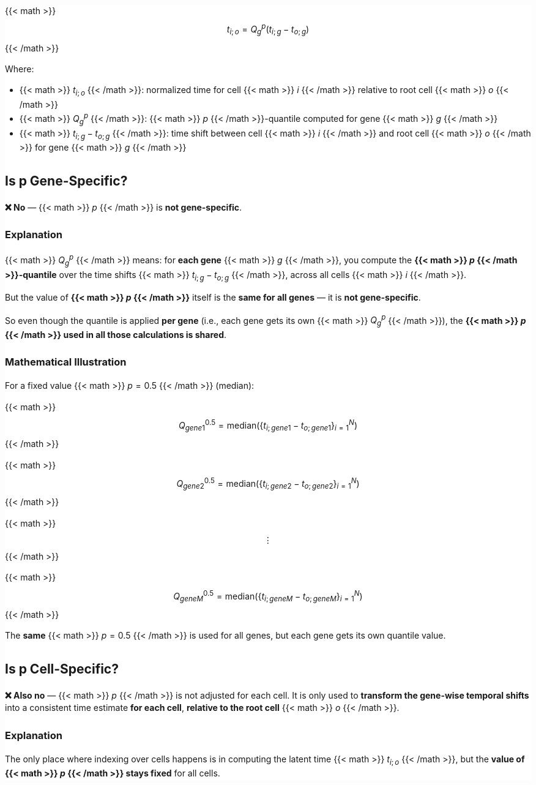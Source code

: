 {{< math >}} $$t_{i;o} = Q^p_g \left( t_{i;g} - t_{o;g} \right)$$ {{< /math >}}

Where:
- {{< math >}} $t_{i;o}$ {{< /math >}}: normalized time for cell {{< math >}} $i$ {{< /math >}} relative to root cell {{< math >}} $o$ {{< /math >}}
- {{< math >}} $Q^p_g$ {{< /math >}}: {{< math >}} $p$ {{< /math >}}-quantile computed for gene {{< math >}} $g$ {{< /math >}}
- {{< math >}} $t_{i;g} - t_{o;g}$ {{< /math >}}: time shift between cell {{< math >}} $i$ {{< /math >}} and root cell {{< math >}} $o$ {{< /math >}} for gene {{< math >}} $g$ {{< /math >}}

## Is p Gene-Specific?

**❌ No** — {{< math >}} $p$ {{< /math >}} is **not gene-specific**.

### Explanation

{{< math >}} $Q^p_g$ {{< /math >}} means: for **each gene** {{< math >}} $g$ {{< /math >}}, you compute the **{{< math >}} $p$ {{< /math >}}-quantile** over the time shifts {{< math >}} $t_{i;g} - t_{o;g}$ {{< /math >}}, across all cells {{< math >}} $i$ {{< /math >}}.

But the value of **{{< math >}} $p$ {{< /math >}}** itself is the **same for all genes** — it is **not gene-specific**.

So even though the quantile is applied **per gene** (i.e., each gene gets its own {{< math >}} $Q^p_g$ {{< /math >}}), the **{{< math >}} $p$ {{< /math >}} used in all those calculations is shared**.

### Mathematical Illustration

For a fixed value {{< math >}} $p = 0.5$ {{< /math >}} (median):

{{< math >}} $$Q^{0.5}_{gene1} = \text{median}(\{t_{i;gene1} - t_{o;gene1}\}_{i=1}^N)$$ {{< /math >}}

{{< math >}} $$Q^{0.5}_{gene2} = \text{median}(\{t_{i;gene2} - t_{o;gene2}\}_{i=1}^N)$$ {{< /math >}}

{{< math >}} $$\vdots$$ {{< /math >}}

{{< math >}} $$Q^{0.5}_{geneM} = \text{median}(\{t_{i;geneM} - t_{o;geneM}\}_{i=1}^N)$$ {{< /math >}}

The **same** {{< math >}} $p = 0.5$ {{< /math >}} is used for all genes, but each gene gets its own quantile value.

## Is p Cell-Specific?

**❌ Also no** — {{< math >}} $p$ {{< /math >}} is not adjusted for each cell. It is only used to **transform the gene-wise temporal shifts** into a consistent time estimate **for each cell**, **relative to the root cell** {{< math >}} $o$ {{< /math >}}.

### Explanation

The only place where indexing over cells happens is in computing the latent time {{< math >}} $t_{i;o}$ {{< /math >}}, but the **value of {{< math >}} $p$ {{< /math >}} stays fixed** for all cells.
